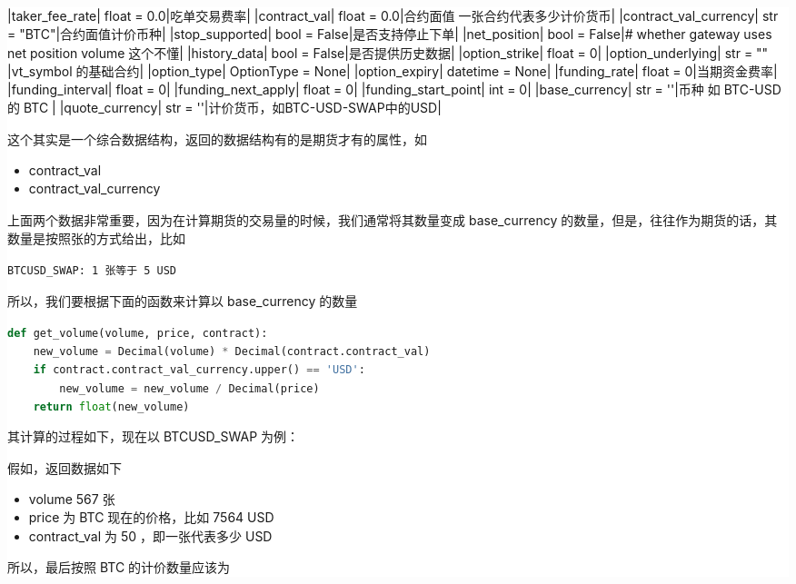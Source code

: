 |taker_fee_rate| float = 0.0|吃单交易费率|
|contract_val| float = 0.0|合约面值 一张合约代表多少计价货币|
|contract_val_currency| str = "BTC"|合约面值计价币种|
|stop_supported| bool = False|是否支持停止下单|
|net_position| bool = False|# whether gateway uses net position volume 这个不懂|
|history_data| bool = False|是否提供历史数据|
|option_strike| float = 0|
|option_underlying| str = "" |vt_symbol 的基础合约|
|option_type| OptionType = None|
|option_expiry| datetime = None|
|funding_rate| float = 0|当期资金费率|
|funding_interval| float = 0|
|funding_next_apply| float = 0|
|funding_start_point| int = 0|
|base_currency| str = ''|币种 如 BTC-USD 的 BTC |
|quote_currency| str = ''|计价货币，如BTC-USD-SWAP中的USD|

这个其实是一个综合数据结构，返回的数据结构有的是期货才有的属性，如

- contract_val
- contract_val_currency

上面两个数据非常重要，因为在计算期货的交易量的时候，我们通常将其数量变成 base_currency 的数量，但是，往往作为期货的话，其数量是按照张的方式给出，比如

	BTCUSD_SWAP: 1 张等于 5 USD

所以，我们要根据下面的函数来计算以 base_currency 的数量

```python
def get_volume(volume, price, contract):
    new_volume = Decimal(volume) * Decimal(contract.contract_val)
    if contract.contract_val_currency.upper() == 'USD':
        new_volume = new_volume / Decimal(price)
    return float(new_volume)
```

其计算的过程如下，现在以 BTCUSD_SWAP 为例：

假如，返回数据如下

- volume 567 张
- price 为 BTC 现在的价格，比如 7564 USD
- contract_val 为 50 ，即一张代表多少 USD

所以，最后按照 BTC 的计价数量应该为
